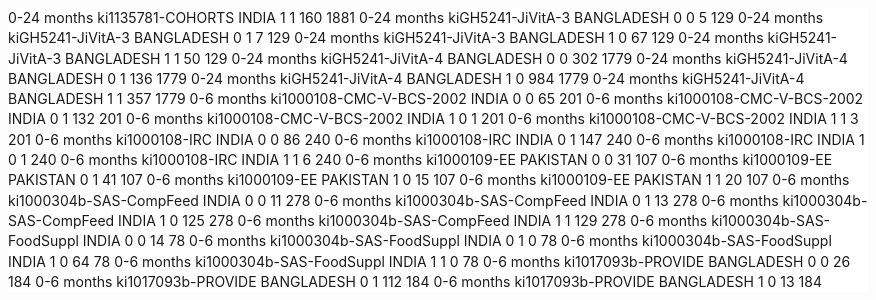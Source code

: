 0-24 months   ki1135781-COHORTS          INDIA                          1                   1      160   1881
0-24 months   kiGH5241-JiVitA-3          BANGLADESH                     0                   0        5    129
0-24 months   kiGH5241-JiVitA-3          BANGLADESH                     0                   1        7    129
0-24 months   kiGH5241-JiVitA-3          BANGLADESH                     1                   0       67    129
0-24 months   kiGH5241-JiVitA-3          BANGLADESH                     1                   1       50    129
0-24 months   kiGH5241-JiVitA-4          BANGLADESH                     0                   0      302   1779
0-24 months   kiGH5241-JiVitA-4          BANGLADESH                     0                   1      136   1779
0-24 months   kiGH5241-JiVitA-4          BANGLADESH                     1                   0      984   1779
0-24 months   kiGH5241-JiVitA-4          BANGLADESH                     1                   1      357   1779
0-6 months    ki1000108-CMC-V-BCS-2002   INDIA                          0                   0       65    201
0-6 months    ki1000108-CMC-V-BCS-2002   INDIA                          0                   1      132    201
0-6 months    ki1000108-CMC-V-BCS-2002   INDIA                          1                   0        1    201
0-6 months    ki1000108-CMC-V-BCS-2002   INDIA                          1                   1        3    201
0-6 months    ki1000108-IRC              INDIA                          0                   0       86    240
0-6 months    ki1000108-IRC              INDIA                          0                   1      147    240
0-6 months    ki1000108-IRC              INDIA                          1                   0        1    240
0-6 months    ki1000108-IRC              INDIA                          1                   1        6    240
0-6 months    ki1000109-EE               PAKISTAN                       0                   0       31    107
0-6 months    ki1000109-EE               PAKISTAN                       0                   1       41    107
0-6 months    ki1000109-EE               PAKISTAN                       1                   0       15    107
0-6 months    ki1000109-EE               PAKISTAN                       1                   1       20    107
0-6 months    ki1000304b-SAS-CompFeed    INDIA                          0                   0       11    278
0-6 months    ki1000304b-SAS-CompFeed    INDIA                          0                   1       13    278
0-6 months    ki1000304b-SAS-CompFeed    INDIA                          1                   0      125    278
0-6 months    ki1000304b-SAS-CompFeed    INDIA                          1                   1      129    278
0-6 months    ki1000304b-SAS-FoodSuppl   INDIA                          0                   0       14     78
0-6 months    ki1000304b-SAS-FoodSuppl   INDIA                          0                   1        0     78
0-6 months    ki1000304b-SAS-FoodSuppl   INDIA                          1                   0       64     78
0-6 months    ki1000304b-SAS-FoodSuppl   INDIA                          1                   1        0     78
0-6 months    ki1017093b-PROVIDE         BANGLADESH                     0                   0       26    184
0-6 months    ki1017093b-PROVIDE         BANGLADESH                     0                   1      112    184
0-6 months    ki1017093b-PROVIDE         BANGLADESH                     1                   0       13    184